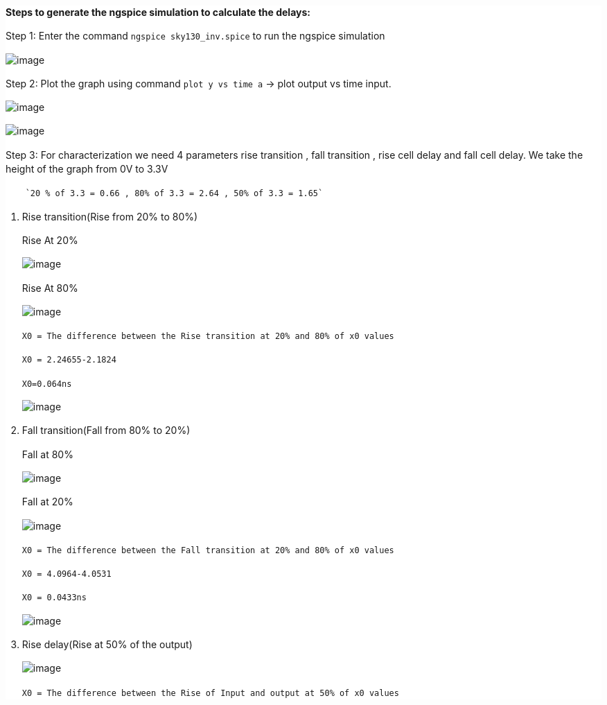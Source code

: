 **Steps to generate the ngspice simulation to calculate the delays:**

Step 1: Enter the command `ngspice sky130_inv.spice` to run the ngspice simulation

![image](https://github.com/user-attachments/assets/02c3e537-0bf3-41f9-be88-fdcb67a0d6df)

Step 2: Plot the graph using command `plot y vs time a` -> plot output vs time input.

![image](https://github.com/user-attachments/assets/dfd7af44-c46f-4746-b866-ba808d156659)

![image](https://github.com/user-attachments/assets/718bc093-5e65-4b82-bf54-5b8beba2f2b0)

Step 3: For characterization we need 4 parameters rise transition , fall transition , rise cell delay and fall cell delay. We take the height of the graph from 0V to 3.3V

        `20 % of 3.3 = 0.66 , 80% of 3.3 = 2.64 , 50% of 3.3 = 1.65`

  1. Rise transition(Rise from 20% to 80%)

     Rise At 20%

     ![image](https://github.com/user-attachments/assets/c6667217-bc25-4cec-8da8-030235048983)

     Rise At 80%

     ![image](https://github.com/user-attachments/assets/ff7f43db-498e-455a-954d-2ffd43a62bc6)

     `X0 = The difference between the Rise transition at 20% and 80% of x0 values`
     
     `X0 = 2.24655-2.1824`
     
     `X0=0.064ns`
     
     ![image](https://github.com/user-attachments/assets/0c9d4302-9494-449c-bc1f-c0b791b92d2d)

3. Fall transition(Fall from 80% to 20%)

   Fall at 80%

   ![image](https://github.com/user-attachments/assets/b09e618d-f025-4a63-801a-fda1d45263c6)

   Fall at 20%

   ![image](https://github.com/user-attachments/assets/7b4cbf10-59b0-4e37-94a7-94aec950ce08)

     `X0 = The difference between the Fall transition at 20% and 80% of x0 values`
   
     `X0 = 4.0964-4.0531`
   
     `X0 = 0.0433ns `
   
   ![image](https://github.com/user-attachments/assets/79980371-fbc1-4e34-bbc2-e57b8e8926ec)

5. Rise delay(Rise at 50% of the output)

   ![image](https://github.com/user-attachments/assets/870cd1f7-6dcd-4278-a7de-272c2a21778b)

    `X0 = The difference between the Rise of Input and output at 50% of x0 values`
   